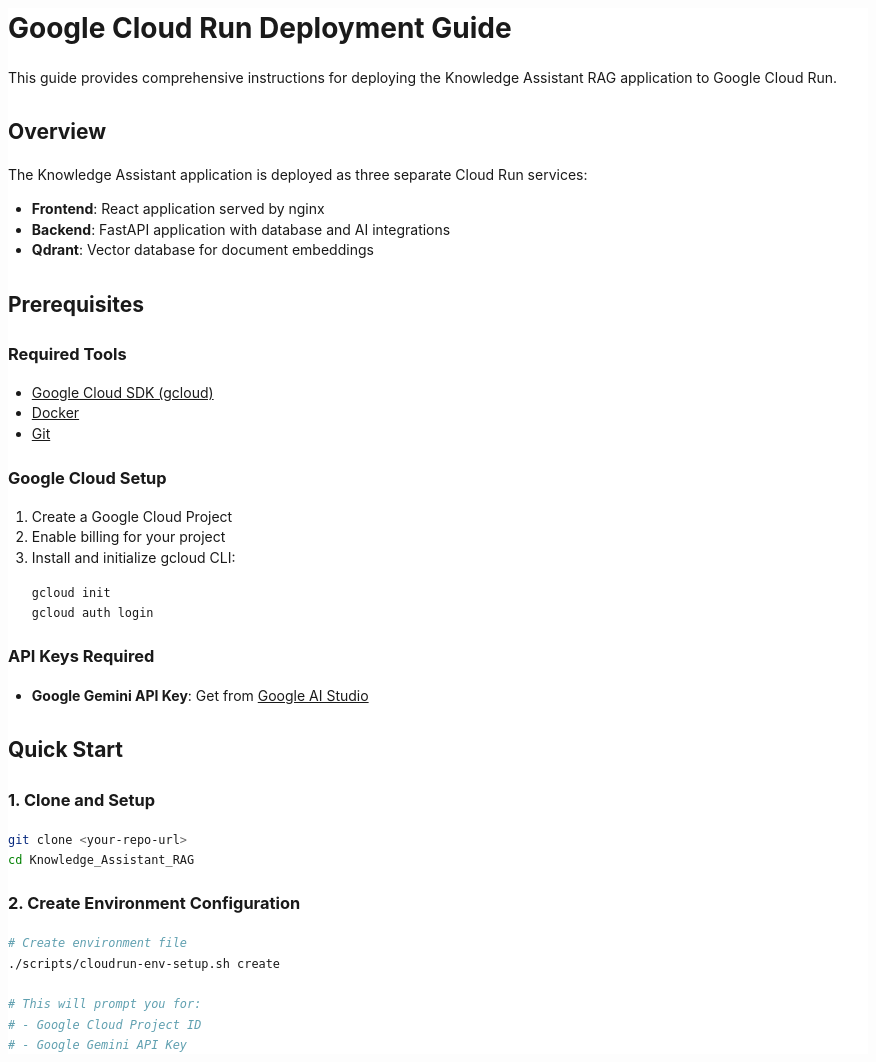 # Google Cloud Run Deployment Guide

This guide provides comprehensive instructions for deploying the Knowledge Assistant RAG application to Google Cloud Run.

## Overview

The Knowledge Assistant application is deployed as three separate Cloud Run services:
- **Frontend**: React application served by nginx
- **Backend**: FastAPI application with database and AI integrations
- **Qdrant**: Vector database for document embeddings

## Prerequisites

### Required Tools
- [Google Cloud SDK (gcloud)](https://cloud.google.com/sdk/docs/install)
- [Docker](https://docs.docker.com/get-docker/)
- [Git](https://git-scm.com/downloads)

### Google Cloud Setup
1. Create a Google Cloud Project
2. Enable billing for your project
3. Install and initialize gcloud CLI:
   ```bash
   gcloud init
   gcloud auth login
   ```

### API Keys Required
- **Google Gemini API Key**: Get from [Google AI Studio](https://makersuite.google.com/app/apikey)

## Quick Start

### 1. Clone and Setup
```bash
git clone <your-repo-url>
cd Knowledge_Assistant_RAG
```

### 2. Create Environment Configuration
```bash
# Create environment file
./scripts/cloudrun-env-setup.sh create

# This will prompt you for:
# - Google Cloud Project ID
# - Google Gemini API Key
```
